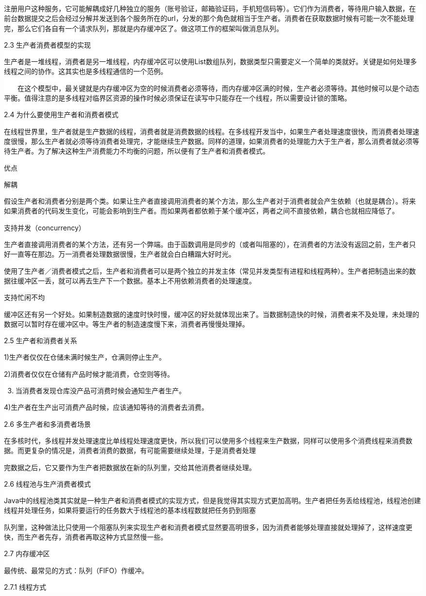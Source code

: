 

注册用户这种服务，它可能解耦成好几种独立的服务（账号验证，邮箱验证码，手机短信码等）。它们作为消费者，等待用户输入数据，在前台数据提交之后会经过分解并发送到各个服务所在的url，分发的那个角色就相当于生产者。消费者在获取数据时候有可能一次不能处理完，那么它们各自有一个请求队列，那就是内存缓冲区了。做这项工作的框架叫做消息队列。

2.3 生产者消费者模型的实现

生产者是一堆线程，消费者是另一堆线程，内存缓冲区可以使用List数组队列，数据类型只需要定义一个简单的类就好。关键是如何处理多线程之间的协作。这其实也是多线程通信的一个范例。

　　在这个模型中，最关键就是内存缓冲区为空的时候消费者必须等待，而内存缓冲区满的时候，生产者必须等待。其他时候可以是个动态平衡。值得注意的是多线程对临界区资源的操作时候必须保证在读写中只能存在一个线程，所以需要设计锁的策略。

2.4 为什么要使用生产者和消费者模式

在线程世界里，生产者就是生产数据的线程，消费者就是消费数据的线程。在多线程开发当中，如果生产者处理速度很快，而消费者处理速度很慢，那么生产者就必须等待消费者处理完，才能继续生产数据。同样的道理，如果消费者的处理能力大于生产者，那么消费者就必须等待生产者。为了解决这种生产消费能力不均衡的问题，所以便有了生产者和消费者模式。

优点

解耦

假设生产者和消费者分别是两个类。如果让生产者直接调用消费者的某个方法，那么生产者对于消费者就会产生依赖（也就是耦合）。将来如果消费者的代码发生变化，可能会影响到生产者。而如果两者都依赖于某个缓冲区，两者之间不直接依赖，耦合也就相应降低了。

支持并发（concurrency）

生产者直接调用消费者的某个方法，还有另一个弊端。由于函数调用是同步的（或者叫阻塞的），在消费者的方法没有返回之前，生产者只好一直等在那边。万一消费者处理数据很慢，生产者就会白白糟蹋大好时光。

使用了生产者／消费者模式之后，生产者和消费者可以是两个独立的并发主体（常见并发类型有进程和线程两种）。生产者把制造出来的数据往缓冲区一丢，就可以再去生产下一个数据。基本上不用依赖消费者的处理速度。

支持忙闲不均

缓冲区还有另一个好处。如果制造数据的速度时快时慢，缓冲区的好处就体现出来了。当数据制造快的时候，消费者来不及处理，未处理的数据可以暂时存在缓冲区中。等生产者的制造速度慢下来，消费者再慢慢处理掉。



2.5 生产者和消费者关系

1)生产者仅仅在仓储未满时候生产，仓满则停止生产。

2)消费者仅仅在仓储有产品时候才能消费，仓空则等待。

3) 当消费者发现仓库没产品可消费时候会通知生产者生产。

4)生产者在生产出可消费产品时候，应该通知等待的消费者去消费。

2.6 多生产者和多消费者场景

在多核时代，多线程并发处理速度比单线程处理速度更快，所以我们可以使用多个线程来生产数据，同样可以使用多个消费线程来消费数据。而更复杂的情况是，消费者消费的数据，有可能需要继续处理，于是消费者处理

完数据之后，它又要作为生产者把数据放在新的队列里，交给其他消费者继续处理。

2.6 线程池与生产消费者模式

Java中的线程池类其实就是一种生产者和消费者模式的实现方式，但是我觉得其实现方式更加高明。生产者把任务丢给线程池，线程池创建线程并处理任务，如果将要运行的任务数大于线程池的基本线程数就把任务扔到阻塞

队列里，这种做法比只使用一个阻塞队列来实现生产者和消费者模式显然要高明很多，因为消费者能够处理直接就处理掉了，这样速度更快，而生产者先存，消费者再取这种方式显然慢一些。

2.7 内存缓冲区

最传统、最常见的方式：队列（FIFO）作缓冲。

2.7.1 线程方式
